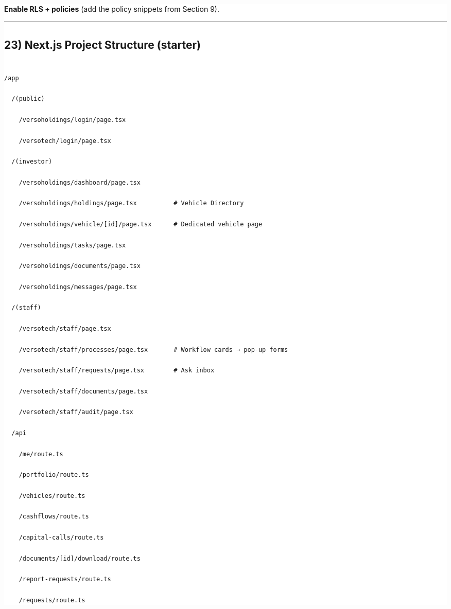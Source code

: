   

**Enable RLS + policies** (add the policy snippets from Section 9).

  

---

  

## 23) Next.js Project Structure (starter)

  

```

/app

  /(public)

    /versoholdings/login/page.tsx

    /versotech/login/page.tsx

  /(investor)

    /versoholdings/dashboard/page.tsx

    /versoholdings/holdings/page.tsx          # Vehicle Directory

    /versoholdings/vehicle/[id]/page.tsx      # Dedicated vehicle page

    /versoholdings/tasks/page.tsx

    /versoholdings/documents/page.tsx

    /versoholdings/messages/page.tsx

  /(staff)

    /versotech/staff/page.tsx

    /versotech/staff/processes/page.tsx       # Workflow cards → pop-up forms

    /versotech/staff/requests/page.tsx        # Ask inbox

    /versotech/staff/documents/page.tsx

    /versotech/staff/audit/page.tsx

  /api

    /me/route.ts

    /portfolio/route.ts

    /vehicles/route.ts

    /cashflows/route.ts

    /capital-calls/route.ts

    /documents/[id]/download/route.ts

    /report-requests/route.ts

    /requests/route.ts
```